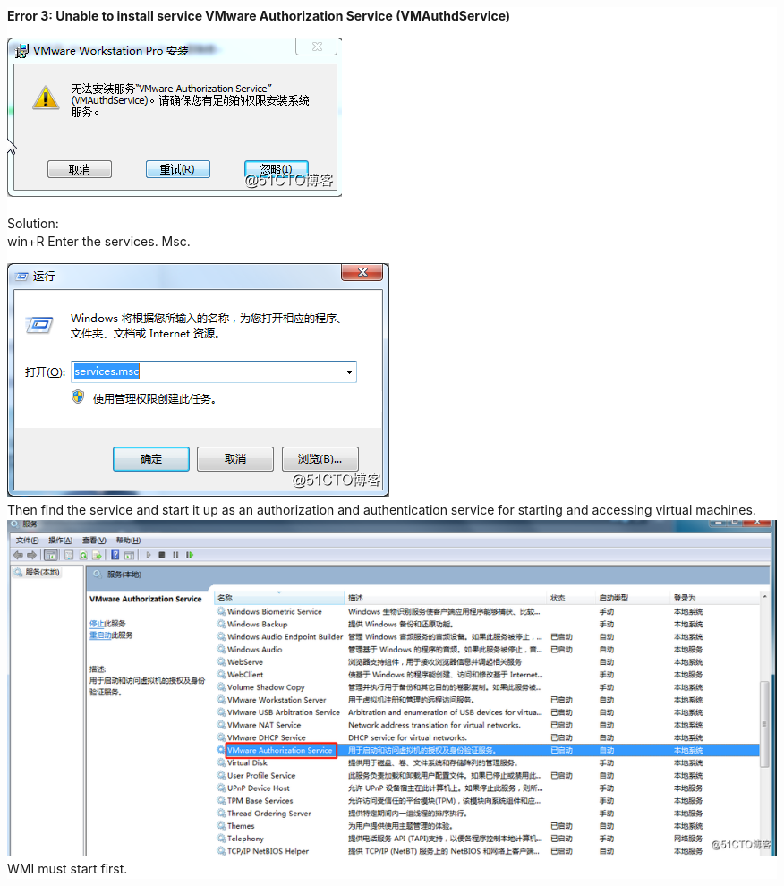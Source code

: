 **Error 3: Unable to install service VMware Authorization Service (VMAuthdService)**

![Image](./images/OK_MX8MPQ-C_Linux6_1_36_User_Compilation_Manual/1745908654426_57fe45f5_74d9_4ec2_a1b8_0f13fc71786d.png)

Solution:   
win+R Enter the services. Msc.

![Image](./images/OK_MX8MPQ-C_Linux6_1_36_User_Compilation_Manual/1745908654529_9d639335_46f1_476d_b1d5_e88a7d34af75.png)  
Then find the service and start it up as an authorization and authentication service for starting and accessing virtual machines.   
![Image](./images/OK_MX8MPQ-C_Linux6_1_36_User_Compilation_Manual/1745908654636_bde763fb_3fec_4b0a_8667_bb7fbf00262f.png)  
WMI must start first.  